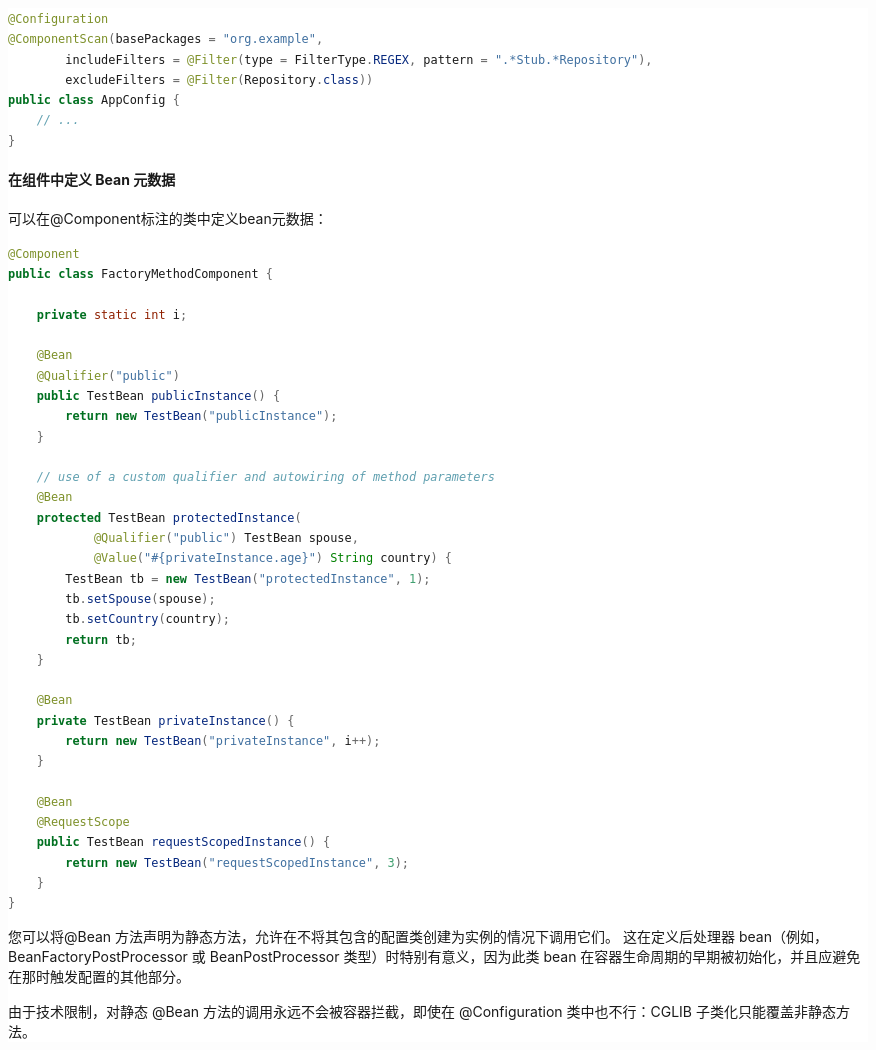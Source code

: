 ```java
@Configuration
@ComponentScan(basePackages = "org.example",
        includeFilters = @Filter(type = FilterType.REGEX, pattern = ".*Stub.*Repository"),
        excludeFilters = @Filter(Repository.class))
public class AppConfig {
    // ...
}
```

#### 在组件中定义 Bean 元数据

可以在@Component标注的类中定义bean元数据：

```java
@Component
public class FactoryMethodComponent {

    private static int i;

    @Bean
    @Qualifier("public")
    public TestBean publicInstance() {
        return new TestBean("publicInstance");
    }

    // use of a custom qualifier and autowiring of method parameters
    @Bean
    protected TestBean protectedInstance(
            @Qualifier("public") TestBean spouse,
            @Value("#{privateInstance.age}") String country) {
        TestBean tb = new TestBean("protectedInstance", 1);
        tb.setSpouse(spouse);
        tb.setCountry(country);
        return tb;
    }

    @Bean
    private TestBean privateInstance() {
        return new TestBean("privateInstance", i++);
    }

    @Bean
    @RequestScope
    public TestBean requestScopedInstance() {
        return new TestBean("requestScopedInstance", 3);
    }
}
```

您可以将@Bean 方法声明为静态方法，允许在不将其包含的配置类创建为实例的情况下调用它们。 这在定义后处理器 bean（例如，BeanFactoryPostProcessor 或 BeanPostProcessor 类型）时特别有意义，因为此类 bean 在容器生命周期的早期被初始化，并且应避免在那时触发配置的其他部分。

由于技术限制，对静态 @Bean 方法的调用永远不会被容器拦截，即使在 @Configuration 类中也不行：CGLIB 子类化只能覆盖非静态方法。 
